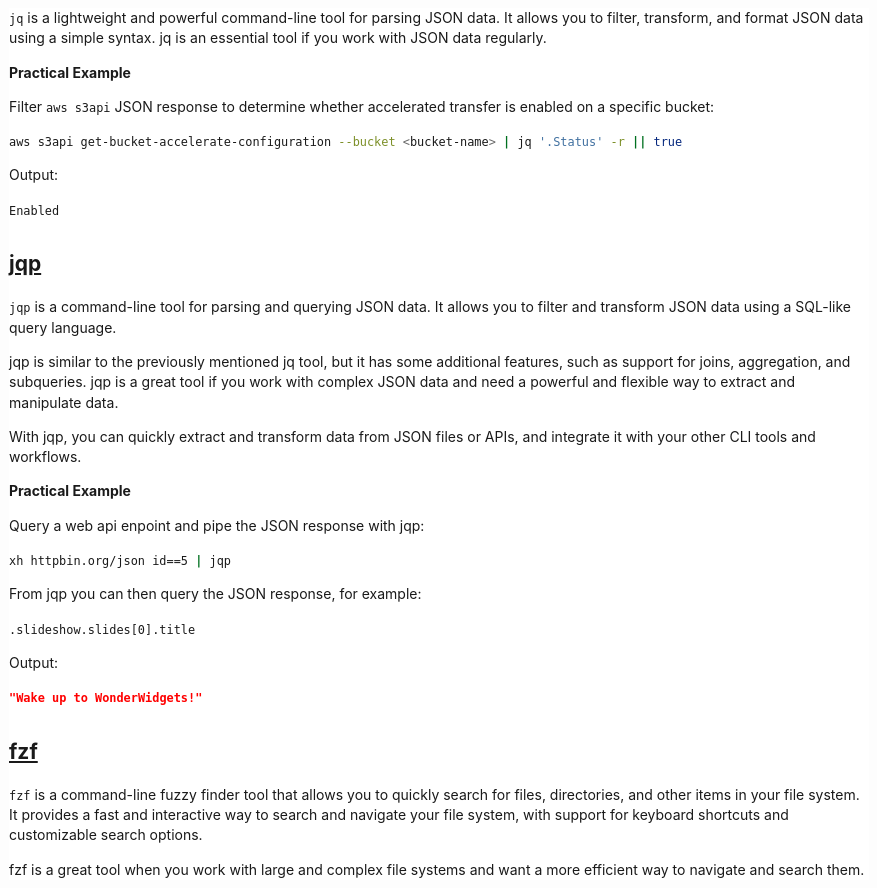 `jq` is a lightweight and powerful command-line tool for parsing JSON data. It allows you to filter, transform, and format JSON data using a simple syntax. jq is an essential tool if you work with JSON data regularly.

**Practical Example**

Filter `aws s3api` JSON response to determine whether accelerated transfer is enabled on a specific bucket:

```bash
aws s3api get-bucket-accelerate-configuration --bucket <bucket-name> | jq '.Status' -r || true
```

Output:

```bash
Enabled
```

## [jqp](#jqp)

`jqp` is a command-line tool for parsing and querying JSON data. It allows you to filter and transform JSON data using a SQL-like query language. 

jqp is similar to the previously mentioned jq tool, but it has some additional features, such as support for joins, aggregation, and subqueries. jqp is a great tool if you work with complex JSON data and need a powerful and flexible way to extract and manipulate data. 

With jqp, you can quickly extract and transform data from JSON files or APIs, and integrate it with your other CLI tools and workflows.

**Practical Example**

Query a web api enpoint and pipe the JSON response with jqp:

```bash
xh httpbin.org/json id==5 | jqp
```

From jqp you can then query the JSON response, for example:

```bash
.slideshow.slides[0].title
```

Output:

```json
"Wake up to WonderWidgets!"
```

## [fzf](#fzf)

 `fzf` is a command-line fuzzy finder tool that allows you to quickly search for files, directories, and other items in your file system. It provides a fast and interactive way to search and navigate your file system, with support for keyboard shortcuts and customizable search options.

 fzf is a great tool when you work with large and complex file systems and want a more efficient way to navigate and search them.
